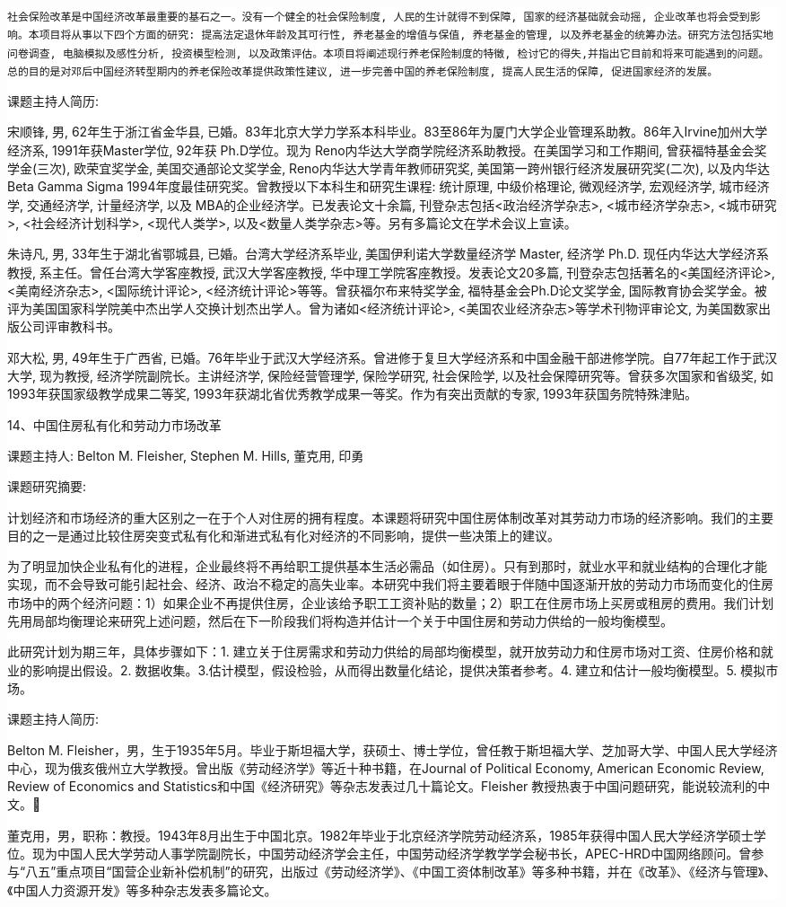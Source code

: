     社会保险改革是中国经济改革最重要的基石之一。没有一个健全的社会保险制度, 人民的生计就得不到保障, 国家的经济基础就会动摇, 企业改革也将会受到影响。本项目将从事以下四个方面的研究: 提高法定退休年龄及其可行性, 养老基金的增值与保值, 养老基金的管理, 以及养老基金的统筹办法。研究方法包括实地问卷调查, 电脑模拟及感性分析, 投资模型检测, 以及政策评估。本项目将阐述现行养老保险制度的特徵, 检讨它的得失,并指出它目前和将来可能遇到的问题。总的目的是对邓后中国经济转型期内的养老保险改革提供政策性建议, 进一步完善中国的养老保险制度, 提高人民生活的保障, 促进国家经济的发展。
   </p>
   <p>
    课题主持人简历:
   </p>
   <p>
    宋顺锋, 男, 62年生于浙江省金华县, 已婚。83年北京大学力学系本科毕业。83至86年为厦门大学企业管理系助教。86年入Irvine加州大学经济系, 1991年获Master学位, 92年获 Ph.D学位。现为 Reno内华达大学商学院经济系助教授。在美国学习和工作期间, 曾获福特基金会奖学金(三次), 欧荣宜奖学金, 美国交通部论文奖学金, Reno内华达大学青年教师研究奖, 美国第一跨州银行经济发展研究奖(二次), 以及内华达 Beta Gamma Sigma 1994年度最佳研究奖。曾教授以下本科生和研究生课程: 统计原理, 中级价格理论, 微观经济学, 宏观经济学, 城市经济学, 交通经济学, 计量经济学, 以及 MBA的企业经济学。已发表论文十余篇, 刊登杂志包括&lt;政治经济学杂志&gt;, &lt;城市经济学杂志&gt;, &lt;城市研究&gt;, &lt;社会经济计划科学&gt;, &lt;现代人类学&gt;, 以及&lt;数量人类学杂志&gt;等。另有多篇论文在学术会议上宣读。
   </p>
   <p>
    朱诗凡, 男, 33年生于湖北省鄂城县, 已婚。台湾大学经济系毕业, 美国伊利诺大学数量经济学 Master, 经济学 Ph.D. 现任内华达大学经济系教授, 系主任。曾任台湾大学客座教授, 武汉大学客座教授, 华中理工学院客座教授。发表论文20多篇, 刊登杂志包括著名的&lt;美国经济评论&gt;, &lt;美南经济杂志&gt;, &lt;国际统计评论&gt;, &lt;经济统计评论&gt;等等。曾获福尔布来特奖学金, 福特基金会Ph.D论文奖学金, 国际教育协会奖学金。被评为美国国家科学院美中杰出学人交换计划杰出学人。曾为诸如&lt;经济统计评论&gt;, &lt;美国农业经济杂志&gt;等学术刊物评审论文, 为美国数家出版公司评审教科书。
   </p>
   <p>
    邓大松, 男, 49年生于广西省, 已婚。76年毕业于武汉大学经济系。曾进修于复旦大学经济系和中国金融干部进修学院。自77年起工作于武汉大学, 现为教授, 经济学院副院长。主讲经济学, 保险经营管理学, 保险学研究, 社会保险学, 以及社会保障研究等。曾获多次国家和省级奖, 如1993年获国家级教学成果二等奖, 1993年获湖北省优秀教学成果一等奖。作为有突出贡献的专家, 1993年获国务院特殊津贴。
   </p>
   <p>
    14、中国住房私有化和劳动力市场改革
   </p>
   <p>
    课题主持人: Belton M. Fleisher, Stephen M. Hills, 董克用, 印勇
   </p>
   <p>
    课题研究摘要:
   </p>
   <p>
    计划经济和市场经济的重大区别之一在于个人对住房的拥有程度。本课题将研究中国住房体制改革对其劳动力市场的经济影响。我们的主要目的之一是通过比较住房突变式私有化和渐进式私有化对经济的不同影响，提供一些决策上的建议。
   </p>
   <p>
    为了明显加快企业私有化的进程，企业最终将不再给职工提供基本生活必需品（如住房）。只有到那时，就业水平和就业结构的合理化才能实现，而不会导致可能引起社会、经济、政治不稳定的高失业率。本研究中我们将主要着眼于伴随中国逐渐开放的劳动力市场而变化的住房市场中的两个经济问题：1）如果企业不再提供住房，企业该给予职工工资补贴的数量；2）职工在住房市场上买房或租房的费用。我们计划先用局部均衡理论来研究上述问题，然后在下一阶段我们将构造并估计一个关于中国住房和劳动力供给的一般均衡模型。
   </p>
   <p>
    此研究计划为期三年，具体步骤如下：1. 建立关于住房需求和劳动力供给的局部均衡模型，就开放劳动力和住房市场对工资、住房价格和就业的影响提出假设。2. 数据收集。3.估计模型，假设检验，从而得出数量化结论，提供决策者参考。4. 建立和估计一般均衡模型。5. 模拟市场。
   </p>
   <p>
    课题主持人简历:
   </p>
   <p>
    Belton M. Fleisher，男，生于1935年5月。毕业于斯坦福大学，获硕士、博士学位，曾任教于斯坦福大学、芝加哥大学、中国人民大学经济中心，现为俄亥俄州立大学教授。曾出版《劳动经济学》等近十种书籍，在Journal of Political Economy, American Economic Review, Review of Economics and Statistics和中国《经济研究》等杂志发表过几十篇论文。Fleisher 教授热衷于中国问题研究，能说较流利的中文。
   </p>
   <p>
    董克用，男，职称：教授。1943年8月出生于中国北京。1982年毕业于北京经济学院劳动经济系，1985年获得中国人民大学经济学硕士学位。现为中国人民大学劳动人事学院副院长，中国劳动经济学会主任，中国劳动经济学教学学会秘书长，APEC-HRD中国网络顾问。曾参与“八五”重点项目“国营企业新补偿机制”的研究，出版过《劳动经济学》、《中国工资体制改革》等多种书籍，并在《改革》、《经济与管理》、《中国人力资源开发》等多种杂志发表多篇论文。
   </p>
   <p>